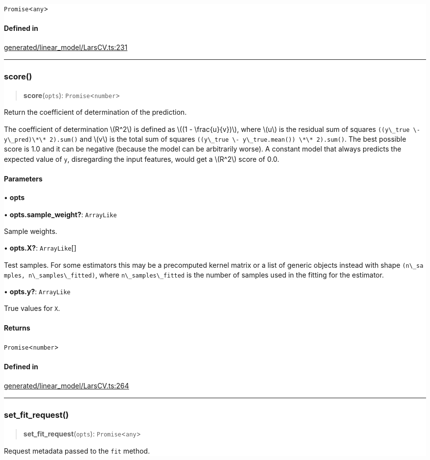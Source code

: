 `Promise`\<`any`\>

#### Defined in

[generated/linear\_model/LarsCV.ts:231](https://github.com/transitive-bullshit/scikit-learn-ts/blob/e59c23d4803055797e663e330d0a58f2245dd145/packages/sklearn/src/generated/linear_model/LarsCV.ts#L231)

***

### score()

> **score**(`opts`): `Promise`\<`number`\>

Return the coefficient of determination of the prediction.

The coefficient of determination \\(R^2\\) is defined as \\((1 - \\frac{u}{v})\\), where \\(u\\) is the residual sum of squares `((y\_true \- y\_pred)\*\* 2).sum()` and \\(v\\) is the total sum of squares `((y\_true \- y\_true.mean()) \*\* 2).sum()`. The best possible score is 1.0 and it can be negative (because the model can be arbitrarily worse). A constant model that always predicts the expected value of `y`, disregarding the input features, would get a \\(R^2\\) score of 0.0.

#### Parameters

• **opts**

• **opts.sample\_weight?**: `ArrayLike`

Sample weights.

• **opts.X?**: `ArrayLike`[]

Test samples. For some estimators this may be a precomputed kernel matrix or a list of generic objects instead with shape `(n\_samples, n\_samples\_fitted)`, where `n\_samples\_fitted` is the number of samples used in the fitting for the estimator.

• **opts.y?**: `ArrayLike`

True values for `X`.

#### Returns

`Promise`\<`number`\>

#### Defined in

[generated/linear\_model/LarsCV.ts:264](https://github.com/transitive-bullshit/scikit-learn-ts/blob/e59c23d4803055797e663e330d0a58f2245dd145/packages/sklearn/src/generated/linear_model/LarsCV.ts#L264)

***

### set\_fit\_request()

> **set\_fit\_request**(`opts`): `Promise`\<`any`\>

Request metadata passed to the `fit` method.
